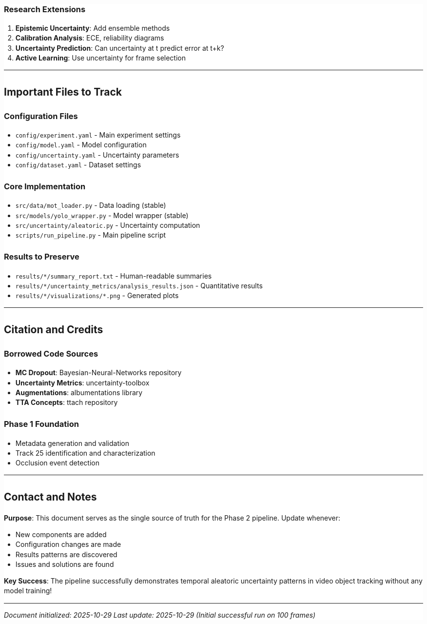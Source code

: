 ### Research Extensions
1. **Epistemic Uncertainty**: Add ensemble methods
2. **Calibration Analysis**: ECE, reliability diagrams
3. **Uncertainty Prediction**: Can uncertainty at t predict error at t+k?
4. **Active Learning**: Use uncertainty for frame selection

---

## Important Files to Track

### Configuration Files
- `config/experiment.yaml` - Main experiment settings
- `config/model.yaml` - Model configuration
- `config/uncertainty.yaml` - Uncertainty parameters
- `config/dataset.yaml` - Dataset settings

### Core Implementation
- `src/data/mot_loader.py` - Data loading (stable)
- `src/models/yolo_wrapper.py` - Model wrapper (stable)
- `src/uncertainty/aleatoric.py` - Uncertainty computation
- `scripts/run_pipeline.py` - Main pipeline script

### Results to Preserve
- `results/*/summary_report.txt` - Human-readable summaries
- `results/*/uncertainty_metrics/analysis_results.json` - Quantitative results
- `results/*/visualizations/*.png` - Generated plots

---

## Citation and Credits

### Borrowed Code Sources
- **MC Dropout**: Bayesian-Neural-Networks repository
- **Uncertainty Metrics**: uncertainty-toolbox
- **Augmentations**: albumentations library
- **TTA Concepts**: ttach repository

### Phase 1 Foundation
- Metadata generation and validation
- Track 25 identification and characterization
- Occlusion event detection

---

## Contact and Notes

**Purpose**: This document serves as the single source of truth for the Phase 2 pipeline. Update whenever:
- New components are added
- Configuration changes are made
- Results patterns are discovered
- Issues and solutions are found

**Key Success**: The pipeline successfully demonstrates temporal aleatoric uncertainty patterns in video object tracking without any model training!

---

*Document initialized: 2025-10-29*
*Last update: 2025-10-29 (Initial successful run on 100 frames)*